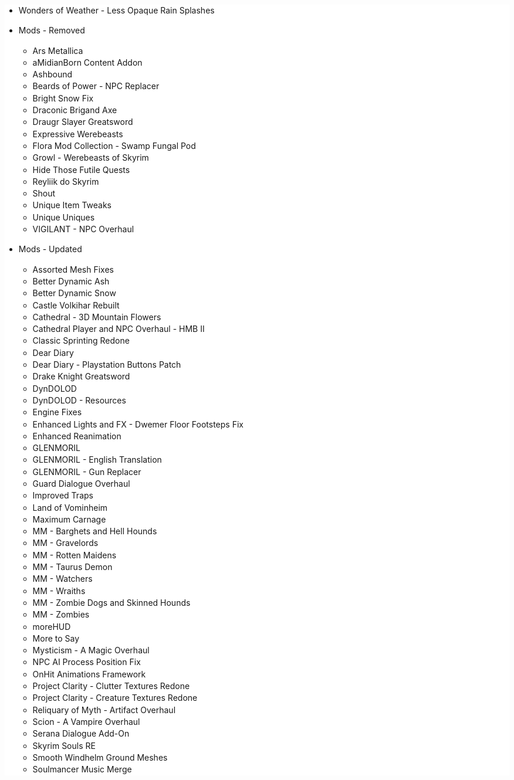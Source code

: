   - Wonders of Weather - Less Opaque Rain Splashes

- Mods - Removed
  - Ars Metallica
  - aMidianBorn Content Addon
  - Ashbound
  - Beards of Power - NPC Replacer
  - Bright Snow Fix
  - Draconic Brigand Axe
  - Draugr Slayer Greatsword
  - Expressive Werebeasts
  - Flora Mod Collection - Swamp Fungal Pod
  - Growl - Werebeasts of Skyrim
  - Hide Those Futile Quests
  - Reyliik do Skyrim
  - Shout
  - Unique Item Tweaks
  - Unique Uniques
  - VIGILANT - NPC Overhaul
  
- Mods - Updated
  - Assorted Mesh Fixes
  - Better Dynamic Ash
  - Better Dynamic Snow
  - Castle Volkihar Rebuilt
  - Cathedral - 3D Mountain Flowers
  - Cathedral Player and NPC Overhaul - HMB II
  - Classic Sprinting Redone
  - Dear Diary
  - Dear Diary - Playstation Buttons Patch
  - Drake Knight Greatsword
  - DynDOLOD
  - DynDOLOD - Resources
  - Engine Fixes
  - Enhanced Lights and FX - Dwemer Floor Footsteps Fix
  - Enhanced Reanimation
  - GLENMORIL
  - GLENMORIL - English Translation
  - GLENMORIL - Gun Replacer
  - Guard Dialogue Overhaul
  - Improved Traps
  - Land of Vominheim
  - Maximum Carnage
  - MM - Barghets and Hell Hounds
  - MM - Gravelords
  - MM - Rotten Maidens
  - MM - Taurus Demon
  - MM - Watchers
  - MM - Wraiths
  - MM - Zombie Dogs and Skinned Hounds
  - MM - Zombies
  - moreHUD
  - More to Say
  - Mysticism - A Magic Overhaul
  - NPC AI Process Position Fix
  - OnHit Animations Framework
  - Project Clarity - Clutter Textures Redone
  - Project Clarity - Creature Textures Redone
  - Reliquary of Myth - Artifact Overhaul
  - Scion - A Vampire Overhaul
  - Serana Dialogue Add-On
  - Skyrim Souls RE
  - Smooth Windhelm Ground Meshes
  - Soulmancer Music Merge